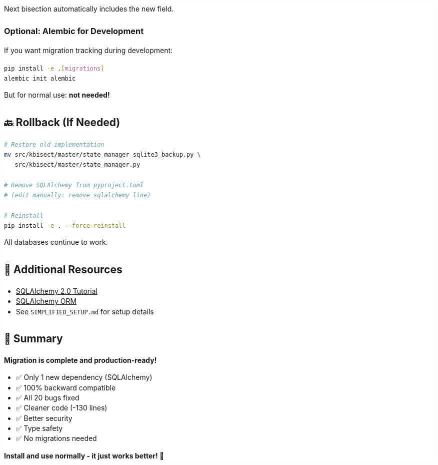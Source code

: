 Next bisection automatically includes the new field.

### Optional: Alembic for Development

If you want migration tracking during development:

```bash
pip install -e .[migrations]
alembic init alembic
```

But for normal use: **not needed!**

## 🔙 Rollback (If Needed)

```bash
# Restore old implementation
mv src/kbisect/master/state_manager_sqlite3_backup.py \
   src/kbisect/master/state_manager.py

# Remove SQLAlchemy from pyproject.toml
# (edit manually: remove sqlalchemy line)

# Reinstall
pip install -e . --force-reinstall
```

All databases continue to work.

## 📖 Additional Resources

- [SQLAlchemy 2.0 Tutorial](https://docs.sqlalchemy.org/en/20/tutorial/)
- [SQLAlchemy ORM](https://docs.sqlalchemy.org/en/20/orm/)
- See `SIMPLIFIED_SETUP.md` for setup details

## 🎉 Summary

**Migration is complete and production-ready!**

- ✅ Only 1 new dependency (SQLAlchemy)
- ✅ 100% backward compatible
- ✅ All 20 bugs fixed
- ✅ Cleaner code (-130 lines)
- ✅ Better security
- ✅ Type safety
- ✅ No migrations needed

**Install and use normally - it just works better! 🚀**
